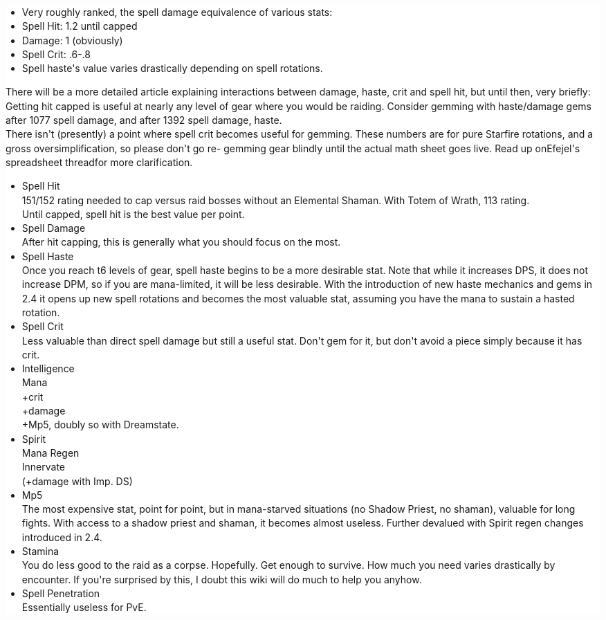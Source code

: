 - Very roughly ranked, the spell damage equivalence of various stats:
 - Spell Hit: 1.2 until capped
 - Damage: 1 (obviously)
 - Spell Crit: .6-.8
 - Spell haste's value varies drastically depending on spell rotations.
 
There will be a more detailed article explaining interactions between damage, haste, crit and spell hit, but
until then, very briefly:  
Getting hit capped is useful at nearly any level of gear where you would be raiding.
Consider gemming with haste/damage gems after 1077 spell damage, and after 1392 spell damage,
haste.  
There isn't (presently) a point where spell crit becomes useful for gemming.
These numbers are for pure Starfire rotations, and a gross oversimplification, so please don't go re-
gemming gear blindly until the actual math sheet goes live. Read up onEfejel's spreadsheet threadfor more
clarification.
- Spell Hit  
151/152 rating needed to cap versus raid bosses without an Elemental Shaman. With Totem of Wrath, 113
rating.  
Until capped, spell hit is the best value per point.
- Spell Damage  
After hit capping, this is generally what you should focus on the most.
- Spell Haste  
Once you reach t6 levels of gear, spell haste begins to be a more desirable stat. Note that while it
increases DPS, it does not increase DPM, so if you are mana-limited, it will be less desirable. With the
introduction of new haste mechanics and gems in 2.4 it opens up new spell rotations and becomes the
most valuable stat, assuming you have the mana to sustain a hasted rotation.
- Spell Crit  
Less valuable than direct spell damage but still a useful stat. Don't gem for it, but don't avoid a piece
simply because it has crit.
- Intelligence  
Mana  
+crit  
+damage  
+Mp5, doubly so with Dreamstate.
- Spirit  
Mana Regen  
Innervate  
(+damage with Imp. DS)
- Mp5  
The most expensive stat, point for point, but in mana-starved situations (no Shadow Priest, no shaman),
valuable for long fights. With access to a shadow priest and shaman, it becomes almost useless. Further
devalued with Spirit regen changes introduced in 2.4.
- Stamina  
You do less good to the raid as a corpse. Hopefully. Get enough to survive. How much you need varies
drastically by encounter. If you're surprised by this, I doubt this wiki will do much to help you anyhow.
- Spell Penetration  
Essentially useless for PvE.
